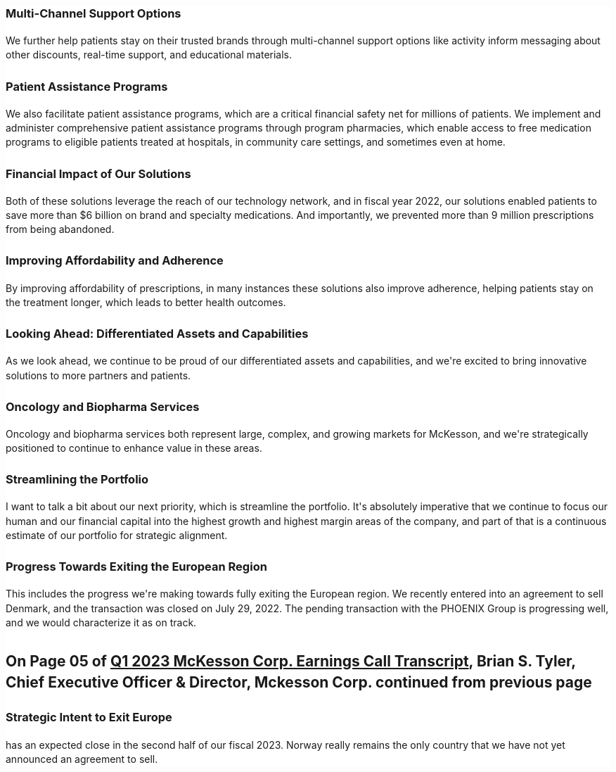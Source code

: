 ### Multi-Channel Support Options

We further help patients stay on their trusted brands through multi-channel support options like activity inform messaging about other discounts, real-time support, and educational materials.

### Patient Assistance Programs

We also facilitate patient assistance programs, which are a critical financial safety net for millions of patients. We implement and administer comprehensive patient assistance programs through program pharmacies, which enable access to free medication programs to eligible patients treated at hospitals, in community care settings, and sometimes even at home.

### Financial Impact of Our Solutions

Both of these solutions leverage the reach of our technology network, and in fiscal year 2022, our solutions enabled patients to save more than $6 billion on brand and specialty medications. And importantly, we prevented more than 9 million prescriptions from being abandoned.

### Improving Affordability and Adherence

By improving affordability of prescriptions, in many instances these solutions also improve adherence, helping patients stay on the treatment longer, which leads to better health outcomes.

### Looking Ahead: Differentiated Assets and Capabilities

As we look ahead, we continue to be proud of our differentiated assets and capabilities, and we're excited to bring innovative solutions to more partners and patients.

### Oncology and Biopharma Services

Oncology and biopharma services both represent large, complex, and growing markets for McKesson, and we're strategically positioned to continue to enhance value in these areas.

### Streamlining the Portfolio

I want to talk a bit about our next priority, which is streamline the portfolio. It's absolutely imperative that we continue to focus our human and our financial capital into the highest growth and highest margin areas of the company, and part of that is a continuous estimate of our portfolio for strategic alignment.

### Progress Towards Exiting the European Region

This includes the progress we're making towards fully exiting the European region. We recently entered into an agreement to sell Denmark, and the transaction was closed on July 29, 2022. The pending transaction with the PHOENIX Group is progressing well, and we would characterize it as on track.
## On Page 05 of [Q1 2023 McKesson Corp. Earnings Call Transcript](https://s24.q4cdn.com/128197368/files/doc_financials/2023/q1/220803-MCK-Q1FY23-Earnings-Call-Transcript.pdf), Brian S. Tyler, Chief Executive Officer & Director, Mckesson Corp. continued from previous page

### Strategic Intent to Exit Europe
has an expected close in the second half of our fiscal 2023. Norway really remains the only country that we have not yet announced an agreement to sell.
